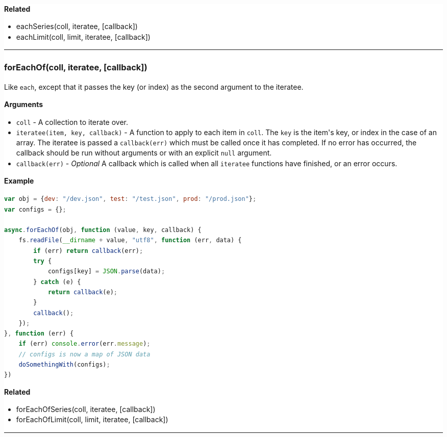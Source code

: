 ```js
```

__Related__

* eachSeries(coll, iteratee, [callback])
* eachLimit(coll, limit, iteratee, [callback])

---------------------------------------

<a name="forEachOf"></a>
<a name="eachOf"></a>

### forEachOf(coll, iteratee, [callback])

Like `each`, except that it passes the key (or index) as the second argument to the iteratee.

__Arguments__

* `coll` - A collection to iterate over.
* `iteratee(item, key, callback)` - A function to apply to each item in `coll`.
The `key` is the item's key, or index in the case of an array. The iteratee is
passed a `callback(err)` which must be called once it has completed. If no
error has occurred, the callback should be run without arguments or with an
explicit `null` argument.
* `callback(err)` - *Optional* A callback which is called when all `iteratee` functions have finished, or an error occurs.

__Example__

```js
var obj = {dev: "/dev.json", test: "/test.json", prod: "/prod.json"};
var configs = {};

async.forEachOf(obj, function (value, key, callback) {
    fs.readFile(__dirname + value, "utf8", function (err, data) {
        if (err) return callback(err);
        try {
            configs[key] = JSON.parse(data);
        } catch (e) {
            return callback(e);
        }
        callback();
    });
}, function (err) {
    if (err) console.error(err.message);
    // configs is now a map of JSON data
    doSomethingWith(configs);
})
```

__Related__

* forEachOfSeries(coll, iteratee, [callback])
* forEachOfLimit(coll, limit, iteratee, [callback])

---------------------------------------
